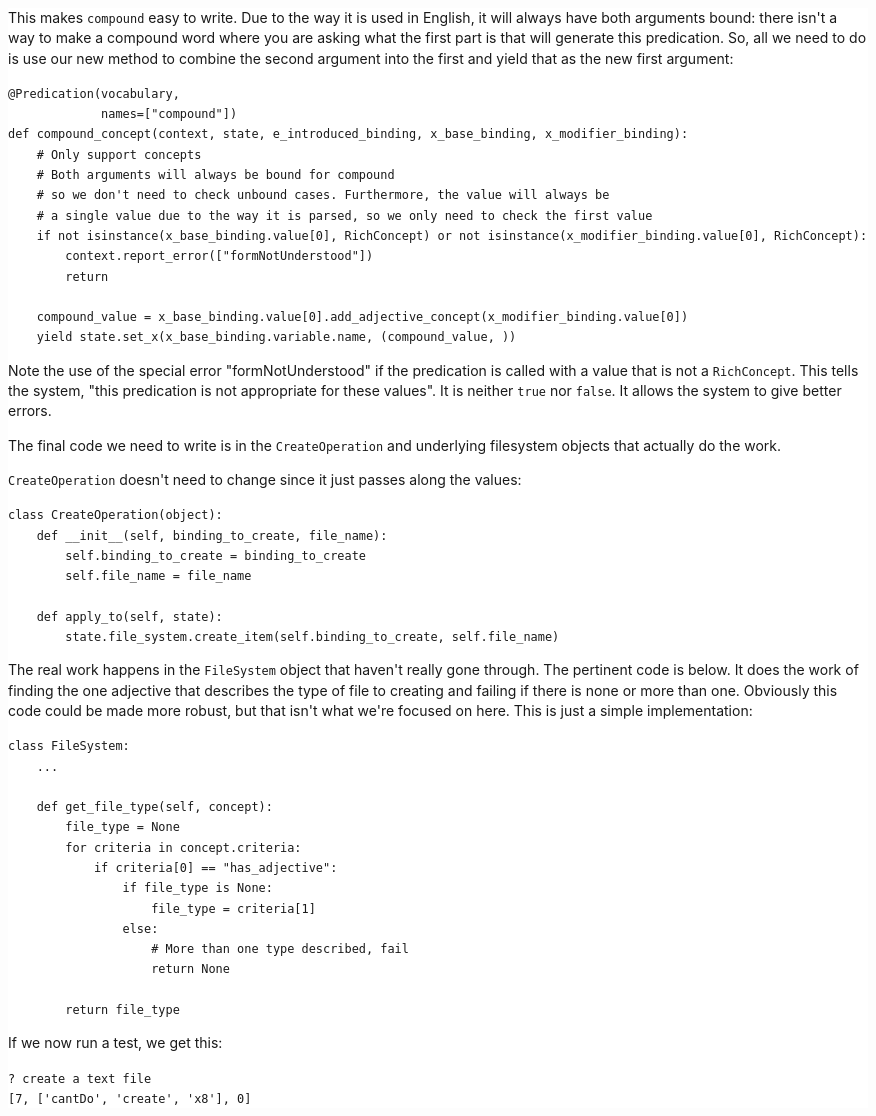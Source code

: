 
This makes `compound` easy to write. Due to the way it is used in English, it will always have both arguments bound: there isn't a way to make a compound word where you are asking what the first part is that will generate this predication. So, all we need to do is use our new method to combine the second argument into the first and yield that as the new first argument:

```
@Predication(vocabulary,
             names=["compound"])
def compound_concept(context, state, e_introduced_binding, x_base_binding, x_modifier_binding):
    # Only support concepts
    # Both arguments will always be bound for compound 
    # so we don't need to check unbound cases. Furthermore, the value will always be
    # a single value due to the way it is parsed, so we only need to check the first value
    if not isinstance(x_base_binding.value[0], RichConcept) or not isinstance(x_modifier_binding.value[0], RichConcept):
        context.report_error(["formNotUnderstood"])
        return
    
    compound_value = x_base_binding.value[0].add_adjective_concept(x_modifier_binding.value[0])
    yield state.set_x(x_base_binding.variable.name, (compound_value, ))   
```

Note the use of the special error "formNotUnderstood" if the predication is called with a value that is not a `RichConcept`. This tells the system, "this predication is not appropriate for these values". It is neither `true` nor `false`. It allows the system to give better errors.

The final code we need to write is in the `CreateOperation` and underlying filesystem objects that actually do the work.

`CreateOperation` doesn't need to change since it just passes along the values:
```
class CreateOperation(object):
    def __init__(self, binding_to_create, file_name):
        self.binding_to_create = binding_to_create
        self.file_name = file_name

    def apply_to(self, state):
        state.file_system.create_item(self.binding_to_create, self.file_name)
```

The real work happens in the `FileSystem` object that haven't really gone through.  The pertinent code is below.  It does the work of finding the one adjective that describes the type of file to creating and failing if there is none or more than one.  Obviously this code could be made more robust, but that isn't what we're focused on here. This is just a simple implementation:

```
class FileSystem:
    ...
    
    def get_file_type(self, concept):
        file_type = None
        for criteria in concept.criteria:
            if criteria[0] == "has_adjective":
                if file_type is None:
                    file_type = criteria[1]
                else:
                    # More than one type described, fail
                    return None
        
        return file_type
```

If we now run a test, we get this:

```
? create a text file
[7, ['cantDo', 'create', 'x8'], 0]
```
